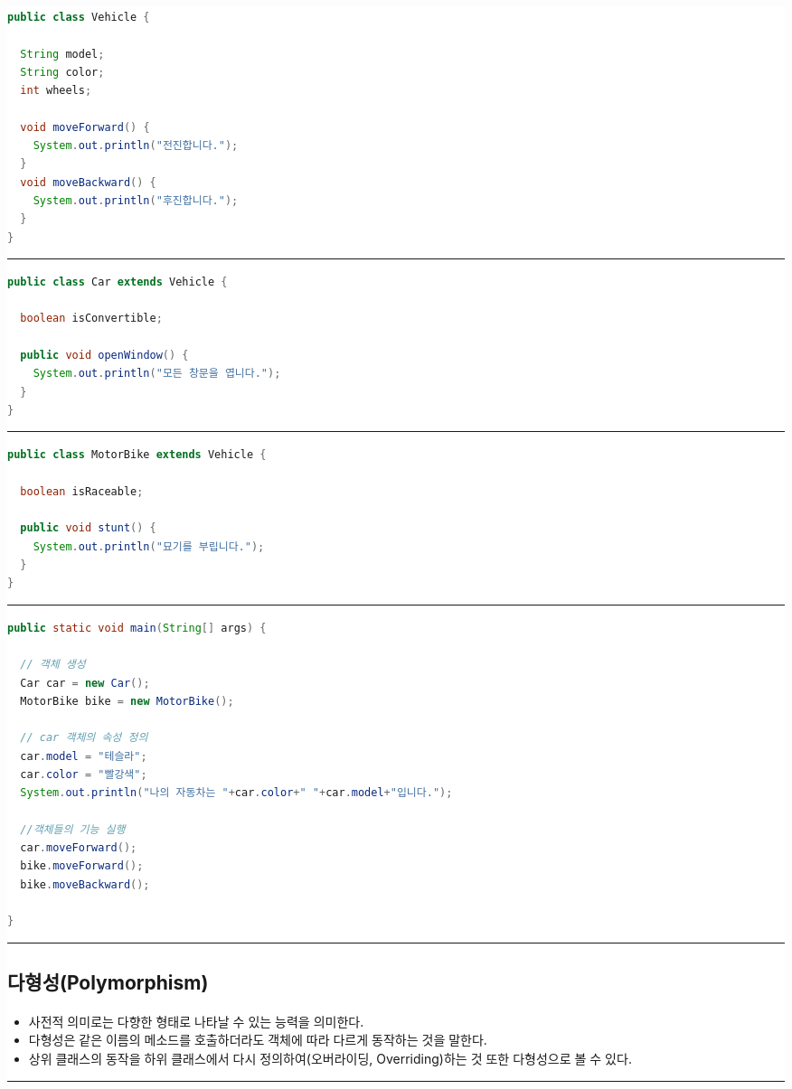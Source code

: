 ```java
public class Vehicle {

  String model; 
  String color;
  int wheels; 

  void moveForward() {
    System.out.println("전진합니다.");
  }
  void moveBackward() {
    System.out.println("후진합니다.");
  }
}
```
---
```java
public class Car extends Vehicle {

  boolean isConvertible;

  public void openWindow() {
    System.out.println("모든 창문을 엽니다.");
  }
}
```
---
```java
public class MotorBike extends Vehicle {

  boolean isRaceable;

  public void stunt() {
    System.out.println("묘기를 부립니다.");
  }
}
```
---
```java
public static void main(String[] args) {
    
  // 객체 생성 
  Car car = new Car();
  MotorBike bike = new MotorBike();

  // car 객체의 속성 정의 
  car.model = "테슬라";
  car.color = "빨강색";
  System.out.println("나의 자동차는 "+car.color+" "+car.model+"입니다.");

  //객체들의 기능 실행 
  car.moveForward();
  bike.moveForward();
  bike.moveBackward();

}
```
---
## 다형성(Polymorphism)
- 사전적 의미로는 다향한 형태로 나타날 수 있는 능력을 의미한다.
- 다형성은 같은 이름의 메소드를 호출하더라도 객체에 따라 다르게 동작하는 것을 말한다. 
- 상위 클래스의 동작을 하위 클래스에서 다시 정의하여(오버라이딩, Overriding)하는 것 또한 다형성으로 볼 수 있다. 

---